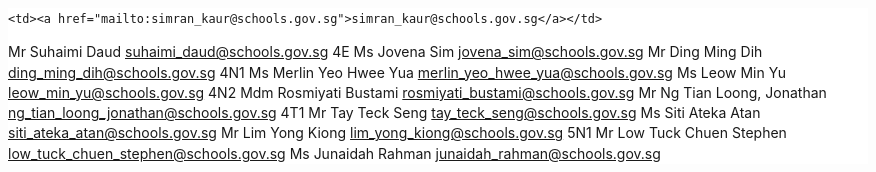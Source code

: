     <td><a href="mailto:simran_kaur@schools.gov.sg">simran_kaur@schools.gov.sg</a></td>
  </tr>
  <tr>
    <td>Mr Suhaimi Daud</td>
    <td><a href="mailto:suhaimi_daud@schools.gov.sg">suhaimi_daud@schools.gov.sg</a></td>
  </tr>
  <tr>
    <td rowspan="2">4E</td>
    <td>Ms Jovena Sim</td>
    <td><a href="mailto:jovena_sim@schools.gov.sg">jovena_sim@schools.gov.sg</a></td>
  </tr>
  <tr>
    <td>Mr Ding Ming Dih</td>
    <td><a href="mailto:ding_ming_dih@schools.gov.sg">ding_ming_dih@schools.gov.sg</a></td>
  </tr>
  <tr>
    <td rowspan="2">4N1</td>
    <td>Ms Merlin Yeo Hwee Yua</td>
    <td><a href="mailto:merlin_yeo_hwee_yua@schools.gov.sg">merlin_yeo_hwee_yua@schools.gov.sg</a></td>
  </tr>
  <tr>
    <td>Ms Leow Min Yu</td>
    <td><a href="mailto:leow_min_yu@schools.gov.sg">leow_min_yu@schools.gov.sg</a></td>
  </tr>
  <tr>
    <td rowspan="2">4N2</td>
    <td>Mdm Rosmiyati Bustami</td>
    <td><a href="mailto:rosmiyati_bustami@schools.gov.sg">rosmiyati_bustami@schools.gov.sg</a></td>
  </tr>
  <tr>
    <td>Mr Ng Tian Loong, Jonathan</td>
    <td><a href="mailto:ng_tian_loong_jonathan@schools.gov.sg">ng_tian_loong_jonathan@schools.gov.sg</a></td>
  </tr>
  <tr>
    <td rowspan="3">4T1</td>
    <td>Mr Tay Teck Seng</td>
    <td><a href="mailto:tay_teck_seng@schools.gov.sg">tay_teck_seng@schools.gov.sg</a></td>
  </tr>
  <tr>
    <td>Ms Siti Ateka Atan</td>
    <td><a href="mailto:siti_ateka_atan@schools.gov.sg">siti_ateka_atan@schools.gov.sg</a></td>
  </tr>
  <tr>
    <td>Mr Lim Yong Kiong</td>
    <td><a href="mailto:lim_yong_kiong@schools.gov.sg">lim_yong_kiong@schools.gov.sg</a></td>
  </tr>
  <tr>
    <td rowspan="2">5N1</td>
    <td>Mr Low Tuck Chuen Stephen</td>
    <td><a href="mailto:low_tuck_chuen_stephen@schools.gov.sg">low_tuck_chuen_stephen@schools.gov.sg</a></td>
  </tr>
  <tr>
    <td>Ms Junaidah Rahman</td>
    <td><a href="mailto:junaidah_rahman@schools.gov.sg">junaidah_rahman@schools.gov.sg</a></td>
  </tr>
</tbody>
</table>